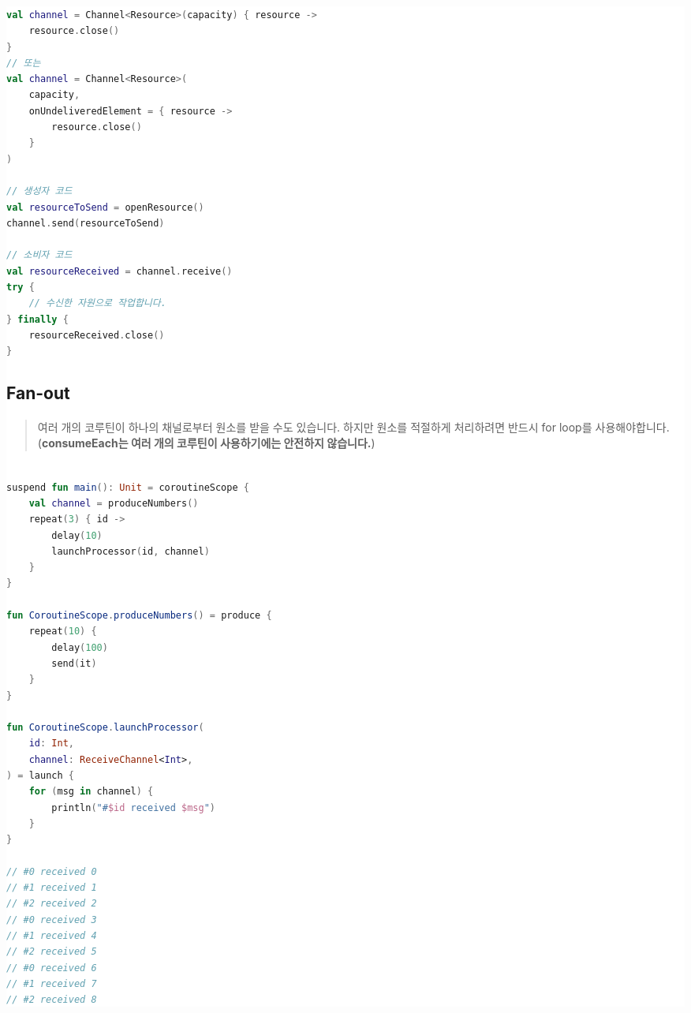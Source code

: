 ```kotlin
val channel = Channel<Resource>(capacity) { resource ->
	resource.close()
}
// 또는
val channel = Channel<Resource>(
	capacity,
	onUndeliveredElement = { resource ->
		resource.close()
	}
)

// 생성자 코드
val resourceToSend = openResource()
channel.send(resourceToSend)

// 소비자 코드
val resourceReceived = channel.receive()
try {
	// 수신한 자원으로 작업합니다.
} finally {
	resourceReceived.close()
}
```

## Fan-out
> 여러 개의 코루틴이 하나의 채널로부터 원소를 받을 수도 있습니다. 하지만 원소를 적절하게 처리하려면 반드시 for loop를 사용해야합니다. (**consumeEach는 여러 개의 코루틴이 사용하기에는 안전하지 않습니다.**)

```kotlin

suspend fun main(): Unit = coroutineScope {  
    val channel = produceNumbers()  
    repeat(3) { id ->  
        delay(10)  
        launchProcessor(id, channel)  
    }  
}  
  
fun CoroutineScope.produceNumbers() = produce {  
    repeat(10) {  
        delay(100)  
        send(it)  
    }  
}  
  
fun CoroutineScope.launchProcessor(  
    id: Int,  
    channel: ReceiveChannel<Int>,  
) = launch {  
    for (msg in channel) {  
        println("#$id received $msg")  
    }  
}

// #0 received 0
// #1 received 1
// #2 received 2
// #0 received 3
// #1 received 4
// #2 received 5
// #0 received 6
// #1 received 7
// #2 received 8
```